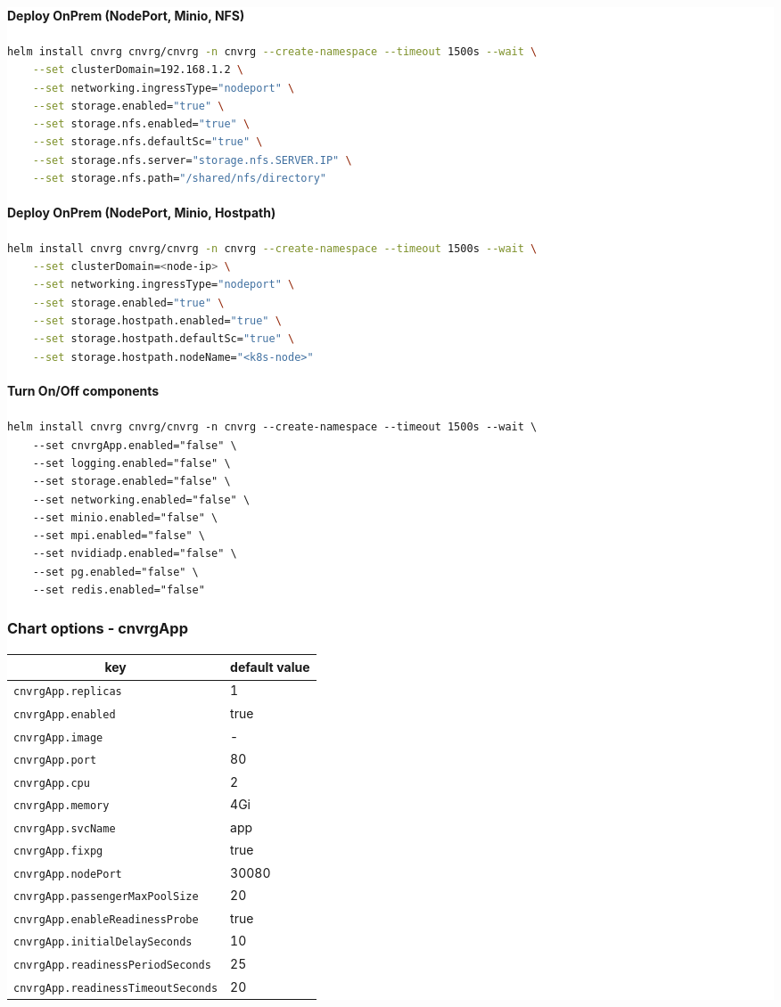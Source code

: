 #### Deploy OnPrem  (NodePort, Minio, NFS)
```bash
helm install cnvrg cnvrg/cnvrg -n cnvrg --create-namespace --timeout 1500s --wait \
    --set clusterDomain=192.168.1.2 \
    --set networking.ingressType="nodeport" \
    --set storage.enabled="true" \
    --set storage.nfs.enabled="true" \
    --set storage.nfs.defaultSc="true" \
    --set storage.nfs.server="storage.nfs.SERVER.IP" \
    --set storage.nfs.path="/shared/nfs/directory"
```

#### Deploy OnPrem  (NodePort, Minio, Hostpath)
```bash
helm install cnvrg cnvrg/cnvrg -n cnvrg --create-namespace --timeout 1500s --wait \
    --set clusterDomain=<node-ip> \
    --set networking.ingressType="nodeport" \
    --set storage.enabled="true" \
    --set storage.hostpath.enabled="true" \
    --set storage.hostpath.defaultSc="true" \
    --set storage.hostpath.nodeName="<k8s-node>"
```

#### Turn On/Off components
```
helm install cnvrg cnvrg/cnvrg -n cnvrg --create-namespace --timeout 1500s --wait \
    --set cnvrgApp.enabled="false" \
    --set logging.enabled="false" \
    --set storage.enabled="false" \
    --set networking.enabled="false" \
    --set minio.enabled="false" \
    --set mpi.enabled="false" \
    --set nvidiadp.enabled="false" \
    --set pg.enabled="false" \
    --set redis.enabled="false"
```


### Chart options - cnvrgApp 
|**key**|**default value**
| ---|---| 
|`cnvrgApp.replicas`|1
|`cnvrgApp.enabled`|true
|`cnvrgApp.image`|-
|`cnvrgApp.port`|80
|`cnvrgApp.cpu`|2
|`cnvrgApp.memory`|4Gi
|`cnvrgApp.svcName`|app
|`cnvrgApp.fixpg`|true
|`cnvrgApp.nodePort`|30080
|`cnvrgApp.passengerMaxPoolSize`|20
|`cnvrgApp.enableReadinessProbe`|true
|`cnvrgApp.initialDelaySeconds`|10
|`cnvrgApp.readinessPeriodSeconds`|25
|`cnvrgApp.readinessTimeoutSeconds`|20
